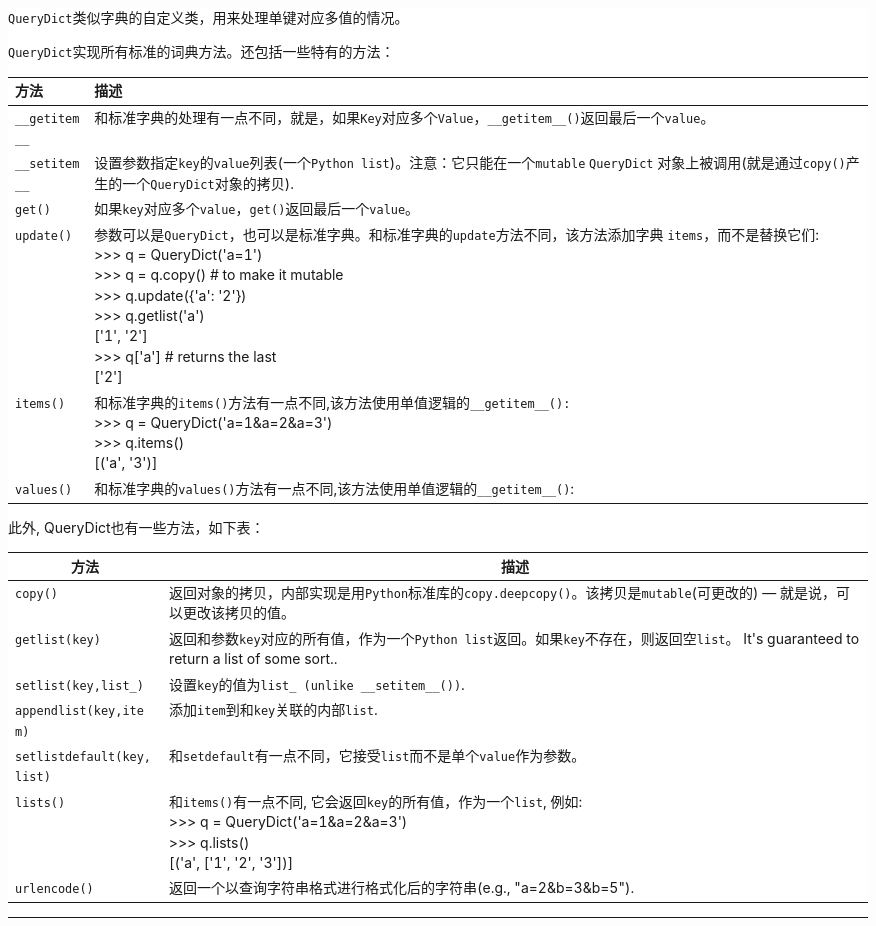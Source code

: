 `QueryDict`类似字典的自定义类，用来处理单键对应多值的情况。

`QueryDict`实现所有标准的词典方法。还包括一些特有的方法：


|  **方法**  |  **描述**  |  
|:-----------|:----------|
|`__getitem__`| 和标准字典的处理有一点不同，就是，如果`Key`对应多个`Value`，`__getitem__()`返回最后一个`value`。|  
|`__setitem__`| 设置参数指定`key`的`value`列表(一个`Python list`)。注意：它只能在一个`mutable` `QueryDict` 对象上被调用(就是通过`copy()`产生的一个`QueryDict`对象的拷贝).|  
|`get()`| 如果`key`对应多个`value`，`get()`返回最后一个`value`。|  
|`update()`| 参数可以是`QueryDict`，也可以是标准字典。和标准字典的`update`方法不同，该方法添加字典 `items`，而不是替换它们:<br/>&gt;&gt;&gt; q = QueryDict('a=1')<br/>&gt;&gt;&gt; q = q.copy() # to make it mutable<br/>&gt;&gt;&gt; q.update({'a': '2'})<br/>&gt;&gt;&gt; q.getlist('a')<br/>  ['1', '2']<br/>&gt;&gt;&gt; q['a'] # returns the last<br/>['2']|  
|`items()`| 和标准字典的`items()`方法有一点不同,该方法使用单值逻辑的`__getitem__():`<br/>&gt;&gt;&gt; q = QueryDict('a=1&amp;a=2&amp;a=3')<br/>&gt;&gt;&gt; q.items()<br/>[('a', '3')] |  
|`values()`| 和标准字典的`values()`方法有一点不同,该方法使用单值逻辑的`__getitem__()`: | 

此外, QueryDict也有一些方法，如下表：

| **方法** | **描述** |                                    
|----|--------|
| `copy()`  | 返回对象的拷贝，内部实现是用`Python`标准库的`copy.deepcopy()`。该拷贝是`mutable`(可更改的) — 就是说，可以更改该拷贝的值。|
| `getlist(key)` | 返回和参数`key`对应的所有值，作为一个`Python list`返回。如果`key`不存在，则返回空`list`。 It's guaranteed to return a list of some sort.. |
| `setlist(key,list_)`      | 设置`key`的值为`list_ (unlike __setitem__())`.                                                                           |
| `appendlist(key,item)`     | 添加`item`到和`key`关联的内部`list`.                                                                                                    |
| `setlistdefault(key,list)` | 和`setdefault`有一点不同，它接受`list`而不是单个`value`作为参数。                                                                       |
| `lists()`                  | 和`items()`有一点不同, 它会返回`key`的所有值，作为一个`list`, 例如:<br/>                                                                                                                                                     &gt;&gt;&gt; q = QueryDict('a=1&a=2&a=3')<br/>                                                                                                                                                                                                                                      &gt;&gt;&gt; q.lists()<br/>                                                                                                                                                                                                                                                                      [('a', ['1', '2', '3'])]                                                                                                       |
| `urlencode()`              | 返回一个以查询字符串格式进行格式化后的字符串(e.g., "a=2&b=3&b=5").                                                                |




[1]: http://www.runoob.com/wp-content/uploads/2015/01/search-form.jpg
[2]: http://www.runoob.com/wp-content/uploads/2015/01/search-form-1.jpg
[3]: http://www.runoob.com/wp-content/uploads/2015/01/search-post.jpg








---

